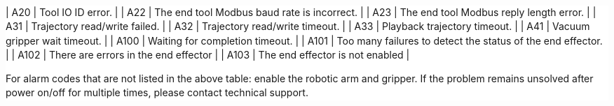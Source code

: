 | A20                   | Tool IO ID error.                                                                                                                                                    |
| A22                   | The end tool Modbus baud rate is incorrect.                                                                                                                          |
| A23                   | The end tool Modbus reply length error.                                                                                                                              |
| A31                   | Trajectory read/write failed.                                                                                                                                        |
| A32                   | Trajectory read/write timeout.                                                                                                                                       |
| A33                   | Playback trajectory timeout.                                                                                                                                         |
| A41                   | Vacuum gripper wait timeout.                                                                                                                                         |
| A100                  | Waiting for completion timeout.                                                                                                                                      |
| A101                  | Too many failures to detect the status of the end effector.                                                                                                          |
| A102                  | There are errors in the end effector                                                                                                                                 |
| A103                  | The end effector is not enabled                                                                                                                                      |

For alarm codes that are not listed in the above table: enable the robotic arm and gripper. If the problem remains unsolved after power on/off for multiple times, please contact technical support.